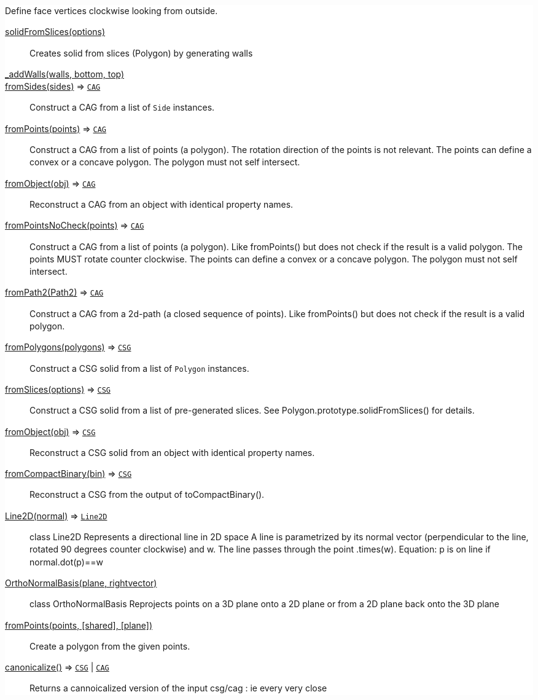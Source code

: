 Define face vertices clockwise looking from outside.</p>
</dd>
<dt><a href="#solidFromSlices">solidFromSlices(options)</a></dt>
<dd><p>Creates solid from slices (Polygon) by generating walls</p>
</dd>
<dt><a href="#_addWalls">_addWalls(walls, bottom, top)</a></dt>
<dd></dd>
<dt><a href="#fromSides">fromSides(sides)</a> ⇒ <code><a href="#CAG">CAG</a></code></dt>
<dd><p>Construct a CAG from a list of <code>Side</code> instances.</p>
</dd>
<dt><a href="#fromPoints">fromPoints(points)</a> ⇒ <code><a href="#CAG">CAG</a></code></dt>
<dd><p>Construct a CAG from a list of points (a polygon).
The rotation direction of the points is not relevant.
The points can define a convex or a concave polygon.
The polygon must not self intersect.</p>
</dd>
<dt><a href="#fromObject">fromObject(obj)</a> ⇒ <code><a href="#CAG">CAG</a></code></dt>
<dd><p>Reconstruct a CAG from an object with identical property names.</p>
</dd>
<dt><a href="#fromPointsNoCheck">fromPointsNoCheck(points)</a> ⇒ <code><a href="#CAG">CAG</a></code></dt>
<dd><p>Construct a CAG from a list of points (a polygon).
Like fromPoints() but does not check if the result is a valid polygon.
The points MUST rotate counter clockwise.
The points can define a convex or a concave polygon.
The polygon must not self intersect.</p>
</dd>
<dt><a href="#fromPath2">fromPath2(Path2)</a> ⇒ <code><a href="#CAG">CAG</a></code></dt>
<dd><p>Construct a CAG from a 2d-path (a closed sequence of points).
Like fromPoints() but does not check if the result is a valid polygon.</p>
</dd>
<dt><a href="#fromPolygons">fromPolygons(polygons)</a> ⇒ <code><a href="#CSG">CSG</a></code></dt>
<dd><p>Construct a CSG solid from a list of <code>Polygon</code> instances.</p>
</dd>
<dt><a href="#fromSlices">fromSlices(options)</a> ⇒ <code><a href="#CSG">CSG</a></code></dt>
<dd><p>Construct a CSG solid from a list of pre-generated slices.
See Polygon.prototype.solidFromSlices() for details.</p>
</dd>
<dt><a href="#fromObject">fromObject(obj)</a> ⇒ <code><a href="#CSG">CSG</a></code></dt>
<dd><p>Reconstruct a CSG solid from an object with identical property names.</p>
</dd>
<dt><a href="#fromCompactBinary">fromCompactBinary(bin)</a> ⇒ <code><a href="#CSG">CSG</a></code></dt>
<dd><p>Reconstruct a CSG from the output of toCompactBinary().</p>
</dd>
<dt><a href="#Line2D">Line2D(normal)</a> ⇒ <code><a href="#Line2D">Line2D</a></code></dt>
<dd><p>class Line2D
Represents a directional line in 2D space
A line is parametrized by its normal vector (perpendicular to the line, rotated 90 degrees counter clockwise)
and w. The line passes through the point <normal>.times(w).
Equation: p is on line if normal.dot(p)==w</p>
</dd>
<dt><a href="#OrthoNormalBasis">OrthoNormalBasis(plane, rightvector)</a></dt>
<dd><p>class OrthoNormalBasis
Reprojects points on a 3D plane onto a 2D plane
or from a 2D plane back onto the 3D plane</p>
</dd>
<dt><a href="#fromPoints">fromPoints(points, [shared], [plane])</a></dt>
<dd><p>Create a polygon from the given points.</p>
</dd>
<dt><a href="#canonicalize">canonicalize()</a> ⇒ <code><a href="#CSG">CSG</a></code> | <code><a href="#CAG">CAG</a></code></dt>
<dd><p>Returns a cannoicalized version of the input csg/cag : ie every very close